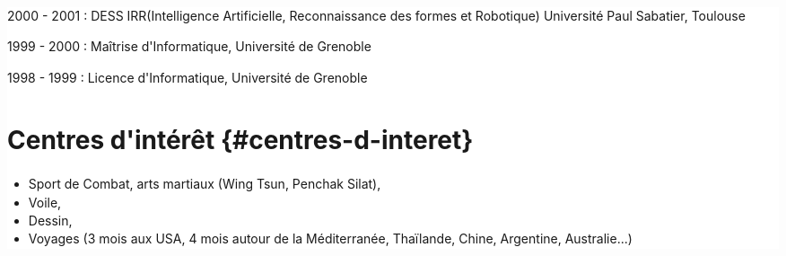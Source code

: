 
2000 - 2001 :
DESS IRR(Intelligence Artificielle, Reconnaissance des formes et Robotique)
Université Paul Sabatier, Toulouse

1999 - 2000 :
Maîtrise d'Informatique, Université de Grenoble

1998 - 1999 :
Licence d'Informatique, Université de Grenoble

# Centres d'intérêt {#centres-d-interet}

 - Sport de Combat, arts martiaux (Wing Tsun, Penchak Silat),
 - Voile,
 - Dessin,
 - Voyages (3 mois aux USA, 4 mois autour de la Méditerranée, Thaïlande, Chine, Argentine, Australie...)
